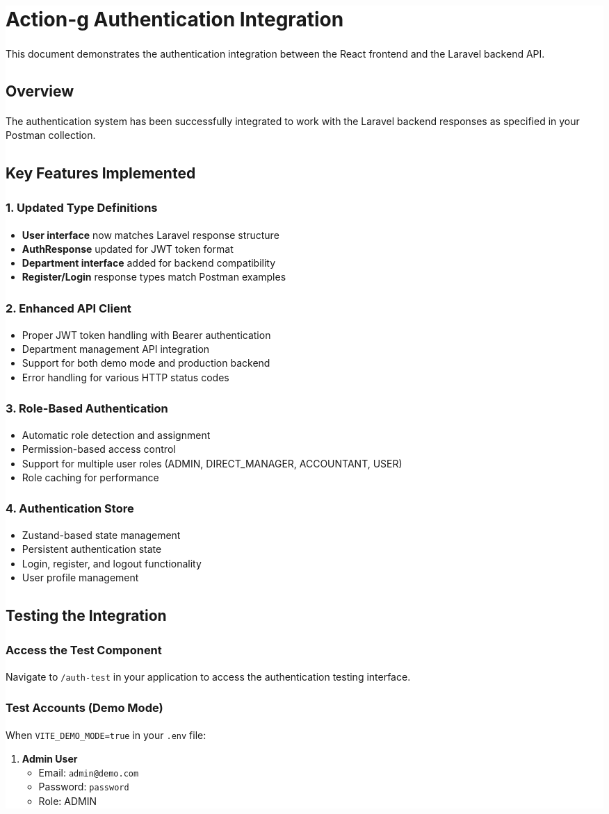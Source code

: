 # Action-g Authentication Integration

This document demonstrates the authentication integration between the React frontend and the Laravel backend API.

## Overview

The authentication system has been successfully integrated to work with the Laravel backend responses as specified in your Postman collection.

## Key Features Implemented

### 1. Updated Type Definitions
- **User interface** now matches Laravel response structure
- **AuthResponse** updated for JWT token format
- **Department interface** added for backend compatibility
- **Register/Login** response types match Postman examples

### 2. Enhanced API Client
- Proper JWT token handling with Bearer authentication
- Department management API integration
- Support for both demo mode and production backend
- Error handling for various HTTP status codes

### 3. Role-Based Authentication
- Automatic role detection and assignment
- Permission-based access control
- Support for multiple user roles (ADMIN, DIRECT_MANAGER, ACCOUNTANT, USER)
- Role caching for performance

### 4. Authentication Store
- Zustand-based state management
- Persistent authentication state
- Login, register, and logout functionality
- User profile management

## Testing the Integration

### Access the Test Component
Navigate to `/auth-test` in your application to access the authentication testing interface.

### Test Accounts (Demo Mode)
When `VITE_DEMO_MODE=true` in your `.env` file:

1. **Admin User**
   - Email: `admin@demo.com`
   - Password: `password`
   - Role: ADMIN
